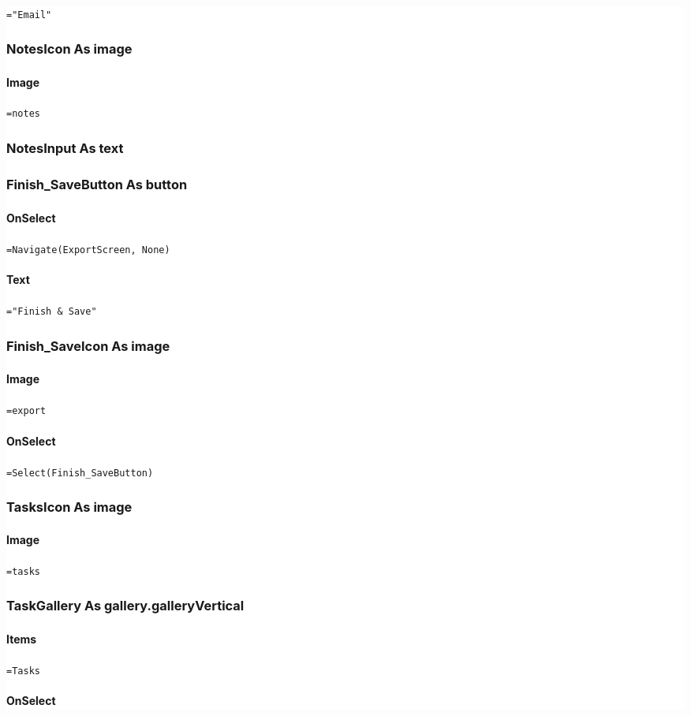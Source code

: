 
```
="Email"
```
### NotesIcon As image

#### Image


```
=notes
```
### NotesInput As text

### Finish_SaveButton As button

#### OnSelect


```
=Navigate(ExportScreen, None)
```
#### Text


```
="Finish & Save"
```
### Finish_SaveIcon As image

#### Image


```
=export
```
#### OnSelect


```
=Select(Finish_SaveButton)
```
### TasksIcon As image

#### Image


```
=tasks
```
### TaskGallery As gallery.galleryVertical

#### Items


```
=Tasks
```
#### OnSelect

